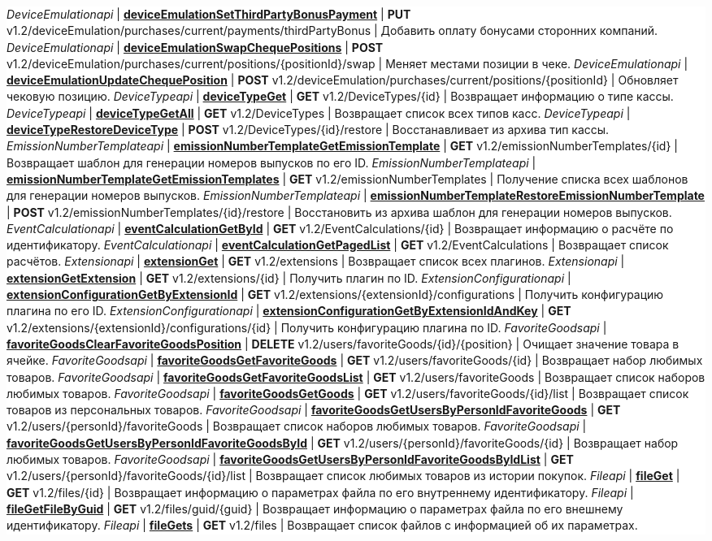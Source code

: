 *DeviceEmulationapi* | [**deviceEmulationSetThirdPartyBonusPayment**](docs/DeviceEmulationapi.md#deviceemulationsetthirdpartybonuspayment) | **PUT** v1.2/deviceEmulation/purchases/current/payments/thirdPartyBonus | Добавить оплату бонусами сторонних компаний.
*DeviceEmulationapi* | [**deviceEmulationSwapChequePositions**](docs/DeviceEmulationapi.md#deviceemulationswapchequepositions) | **POST** v1.2/deviceEmulation/purchases/current/positions/{positionId}/swap | Меняет местами позиции в чеке.
*DeviceEmulationapi* | [**deviceEmulationUpdateChequePosition**](docs/DeviceEmulationapi.md#deviceemulationupdatechequeposition) | **POST** v1.2/deviceEmulation/purchases/current/positions/{positionId} | Обновляет чековую позицию.
*DeviceTypeapi* | [**deviceTypeGet**](docs/DeviceTypeapi.md#devicetypeget) | **GET** v1.2/DeviceTypes/{id} | Возвращает информацию о типе кассы.
*DeviceTypeapi* | [**deviceTypeGetAll**](docs/DeviceTypeapi.md#devicetypegetall) | **GET** v1.2/DeviceTypes | Возвращает список всех типов касс.
*DeviceTypeapi* | [**deviceTypeRestoreDeviceType**](docs/DeviceTypeapi.md#devicetyperestoredevicetype) | **POST** v1.2/DeviceTypes/{id}/restore | Восстанавливает из архива тип кассы.
*EmissionNumberTemplateapi* | [**emissionNumberTemplateGetEmissionTemplate**](docs/EmissionNumberTemplateapi.md#emissionnumbertemplategetemissiontemplate) | **GET** v1.2/emissionNumberTemplates/{id} | Возвращает шаблон для генерации номеров выпусков по его ID.
*EmissionNumberTemplateapi* | [**emissionNumberTemplateGetEmissionTemplates**](docs/EmissionNumberTemplateapi.md#emissionnumbertemplategetemissiontemplates) | **GET** v1.2/emissionNumberTemplates | Получение списка всех шаблонов для генерации номеров выпусков.
*EmissionNumberTemplateapi* | [**emissionNumberTemplateRestoreEmissionNumberTemplate**](docs/EmissionNumberTemplateapi.md#emissionnumbertemplaterestoreemissionnumbertemplate) | **POST** v1.2/emissionNumberTemplates/{id}/restore | Восстановить из архива шаблон для генерации номеров выпусков.
*EventCalculationapi* | [**eventCalculationGetById**](docs/EventCalculationapi.md#eventcalculationgetbyid) | **GET** v1.2/EventCalculations/{id} | Возвращает информацию о расчёте по идентификатору.
*EventCalculationapi* | [**eventCalculationGetPagedList**](docs/EventCalculationapi.md#eventcalculationgetpagedlist) | **GET** v1.2/EventCalculations | Возвращает список расчётов.
*Extensionapi* | [**extensionGet**](docs/Extensionapi.md#extensionget) | **GET** v1.2/extensions | Возвращает список всех плагинов.
*Extensionapi* | [**extensionGetExtension**](docs/Extensionapi.md#extensiongetextension) | **GET** v1.2/extensions/{id} | Получить плагин по ID.
*ExtensionConfigurationapi* | [**extensionConfigurationGetByExtensionId**](docs/ExtensionConfigurationapi.md#extensionconfigurationgetbyextensionid) | **GET** v1.2/extensions/{extensionId}/configurations | Получить конфигурацию плагина по его ID.
*ExtensionConfigurationapi* | [**extensionConfigurationGetByExtensionIdAndKey**](docs/ExtensionConfigurationapi.md#extensionconfigurationgetbyextensionidandkey) | **GET** v1.2/extensions/{extensionId}/configurations/{id} | Получить конфигурацию плагина по ID.
*FavoriteGoodsapi* | [**favoriteGoodsClearFavoriteGoodsPosition**](docs/FavoriteGoodsapi.md#favoritegoodsclearfavoritegoodsposition) | **DELETE** v1.2/users/favoriteGoods/{id}/{position} | Очищает значение товара в ячейке.
*FavoriteGoodsapi* | [**favoriteGoodsGetFavoriteGoods**](docs/FavoriteGoodsapi.md#favoritegoodsgetfavoritegoods) | **GET** v1.2/users/favoriteGoods/{id} | Возвращает набор любимых товаров.
*FavoriteGoodsapi* | [**favoriteGoodsGetFavoriteGoodsList**](docs/FavoriteGoodsapi.md#favoritegoodsgetfavoritegoodslist) | **GET** v1.2/users/favoriteGoods | Возвращает список наборов любимых товаров.
*FavoriteGoodsapi* | [**favoriteGoodsGetGoods**](docs/FavoriteGoodsapi.md#favoritegoodsgetgoods) | **GET** v1.2/users/favoriteGoods/{id}/list | Возвращает список товаров из персональных товаров.
*FavoriteGoodsapi* | [**favoriteGoodsGetUsersByPersonIdFavoriteGoods**](docs/FavoriteGoodsapi.md#favoritegoodsgetusersbypersonidfavoritegoods) | **GET** v1.2/users/{personId}/favoriteGoods | Возвращает список наборов любимых товаров.
*FavoriteGoodsapi* | [**favoriteGoodsGetUsersByPersonIdFavoriteGoodsById**](docs/FavoriteGoodsapi.md#favoritegoodsgetusersbypersonidfavoritegoodsbyid) | **GET** v1.2/users/{personId}/favoriteGoods/{id} | Возвращает набор любимых товаров.
*FavoriteGoodsapi* | [**favoriteGoodsGetUsersByPersonIdFavoriteGoodsByIdList**](docs/FavoriteGoodsapi.md#favoritegoodsgetusersbypersonidfavoritegoodsbyidlist) | **GET** v1.2/users/{personId}/favoriteGoods/{id}/list | Возвращает список любимых товаров из истории покупок.
*Fileapi* | [**fileGet**](docs/Fileapi.md#fileget) | **GET** v1.2/files/{id} | Возвращает информацию о параметрах файла по его внутреннему идентификатору.
*Fileapi* | [**fileGetFileByGuid**](docs/Fileapi.md#filegetfilebyguid) | **GET** v1.2/files/guid/{guid} | Возвращает информацию о параметрах файла по его внешнему идентификатору.
*Fileapi* | [**fileGets**](docs/Fileapi.md#filegets) | **GET** v1.2/files | Возвращает список файлов с информацией об их параметрах.